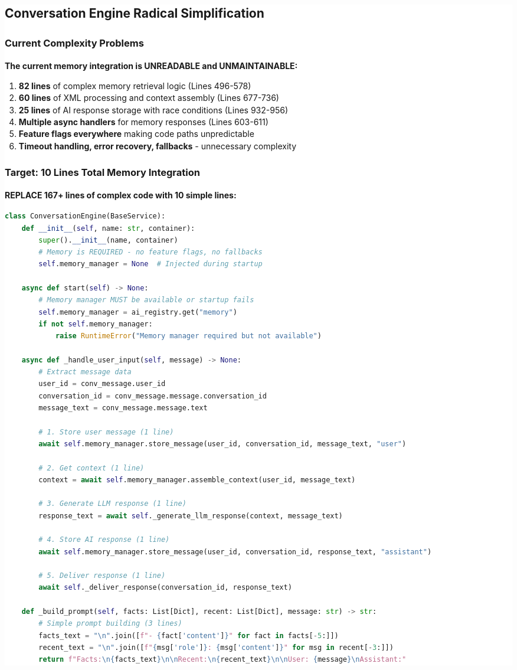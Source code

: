## Conversation Engine Radical Simplification

### Current Complexity Problems
**The current memory integration is UNREADABLE and UNMAINTAINABLE:**

1. **82 lines** of complex memory retrieval logic (Lines 496-578)
2. **60 lines** of XML processing and context assembly (Lines 677-736)  
3. **25 lines** of AI response storage with race conditions (Lines 932-956)
4. **Multiple async handlers** for memory responses (Lines 603-611)
5. **Feature flags everywhere** making code paths unpredictable
6. **Timeout handling, error recovery, fallbacks** - unnecessary complexity

### Target: 10 Lines Total Memory Integration

**REPLACE 167+ lines of complex code with 10 simple lines:**

```python
class ConversationEngine(BaseService):
    def __init__(self, name: str, container):
        super().__init__(name, container)
        # Memory is REQUIRED - no feature flags, no fallbacks
        self.memory_manager = None  # Injected during startup
    
    async def start(self) -> None:
        # Memory manager MUST be available or startup fails
        self.memory_manager = ai_registry.get("memory")
        if not self.memory_manager:
            raise RuntimeError("Memory manager required but not available")
    
    async def _handle_user_input(self, message) -> None:
        # Extract message data
        user_id = conv_message.user_id
        conversation_id = conv_message.message.conversation_id
        message_text = conv_message.message.text
        
        # 1. Store user message (1 line)
        await self.memory_manager.store_message(user_id, conversation_id, message_text, "user")
        
        # 2. Get context (1 line)  
        context = await self.memory_manager.assemble_context(user_id, message_text)
        
        # 3. Generate LLM response (1 line)
        response_text = await self._generate_llm_response(context, message_text)
        
        # 4. Store AI response (1 line)
        await self.memory_manager.store_message(user_id, conversation_id, response_text, "assistant")
        
        # 5. Deliver response (1 line)
        await self._deliver_response(conversation_id, response_text)
    
    def _build_prompt(self, facts: List[Dict], recent: List[Dict], message: str) -> str:
        # Simple prompt building (3 lines)
        facts_text = "\n".join([f"- {fact['content']}" for fact in facts[-5:]])
        recent_text = "\n".join([f"{msg['role']}: {msg['content']}" for msg in recent[-3:]])
        return f"Facts:\n{facts_text}\n\nRecent:\n{recent_text}\n\nUser: {message}\nAssistant:"
```
